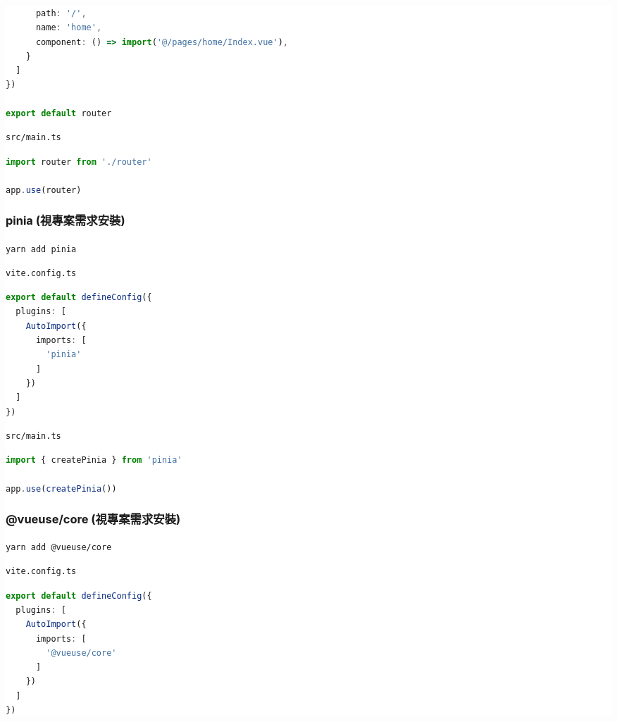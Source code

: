 ```ts
      path: '/',
      name: 'home',
      component: () => import('@/pages/home/Index.vue'),
    }
  ]
})

export default router
```
`src/main.ts`
```ts
import router from './router'

app.use(router)
```

### pinia (視專案需求安裝)
```
yarn add pinia
```
`vite.config.ts`
```ts
export default defineConfig({
  plugins: [
    AutoImport({
      imports: [
        'pinia'
      ]
    })
  ]
})
```
`src/main.ts`
```ts
import { createPinia } from 'pinia'

app.use(createPinia())
```

### @vueuse/core (視專案需求安裝)
```
yarn add @vueuse/core
```
`vite.config.ts`
```ts
export default defineConfig({
  plugins: [
    AutoImport({
      imports: [
        '@vueuse/core'
      ]
    })
  ]
})
```
